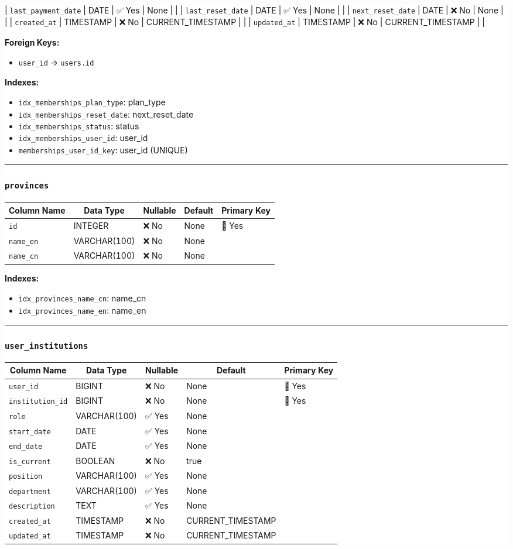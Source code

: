 | `last_payment_date` | DATE | ✅ Yes | None |  |
| `last_reset_date` | DATE | ✅ Yes | None |  |
| `next_reset_date` | DATE | ❌ No | None |  |
| `created_at` | TIMESTAMP | ❌ No | CURRENT_TIMESTAMP |  |
| `updated_at` | TIMESTAMP | ❌ No | CURRENT_TIMESTAMP |  |

**Foreign Keys:**

- `user_id` → `users.id`

**Indexes:**

- `idx_memberships_plan_type`: plan_type
- `idx_memberships_reset_date`: next_reset_date
- `idx_memberships_status`: status
- `idx_memberships_user_id`: user_id
- `memberships_user_id_key`: user_id (UNIQUE)

---

### `provinces`

| Column Name | Data Type | Nullable | Default | Primary Key |
|-------------|-----------|----------|---------|-------------|
| `id` | INTEGER | ❌ No | None | 🔑 Yes |
| `name_en` | VARCHAR(100) | ❌ No | None |  |
| `name_cn` | VARCHAR(100) | ❌ No | None |  |

**Indexes:**

- `idx_provinces_name_cn`: name_cn
- `idx_provinces_name_en`: name_en

---

### `user_institutions`

| Column Name | Data Type | Nullable | Default | Primary Key |
|-------------|-----------|----------|---------|-------------|
| `user_id` | BIGINT | ❌ No | None | 🔑 Yes |
| `institution_id` | BIGINT | ❌ No | None | 🔑 Yes |
| `role` | VARCHAR(100) | ✅ Yes | None |  |
| `start_date` | DATE | ✅ Yes | None |  |
| `end_date` | DATE | ✅ Yes | None |  |
| `is_current` | BOOLEAN | ❌ No | true |  |
| `position` | VARCHAR(100) | ✅ Yes | None |  |
| `department` | VARCHAR(100) | ✅ Yes | None |  |
| `description` | TEXT | ✅ Yes | None |  |
| `created_at` | TIMESTAMP | ❌ No | CURRENT_TIMESTAMP |  |
| `updated_at` | TIMESTAMP | ❌ No | CURRENT_TIMESTAMP |  |
